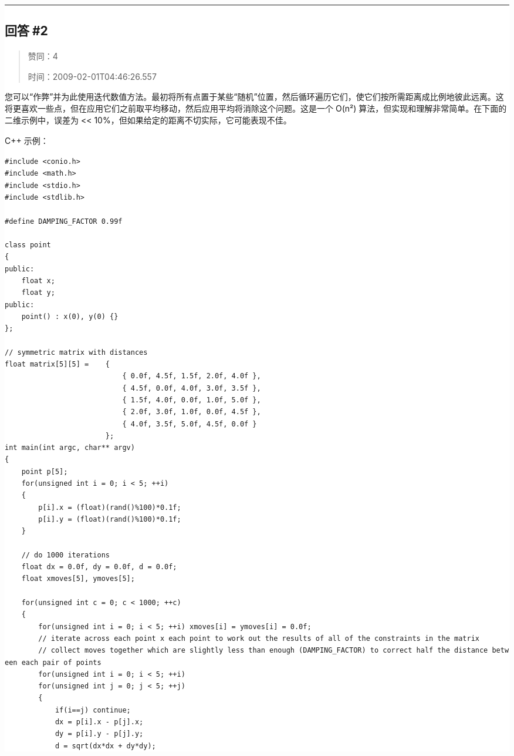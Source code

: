 * * *

## 回答 #2

> 赞同：4
> 
> 时间：2009-02-01T04:46:26.557

您可以“作弊”并为此使用迭代数值方法。最初将所有点置于某些“随机”位置，然后循环遍历它们，使它们按所需距离成比例地彼此远离。这将更喜欢一些点，但在应用它们之前取平均移动，然后应用平均将消除这个问题。这是一个 O(n²) 算法，但实现和理解非常简单。在下面的二维示例中，误差为 << 10%，但如果给定的距离不切实际，它可能表现不佳。

C++ 示例：

```
#include <conio.h>
#include <math.h>
#include <stdio.h>
#include <stdlib.h>

#define DAMPING_FACTOR 0.99f

class point
{
public:
    float x;
    float y;
public:
    point() : x(0), y(0) {}
};

// symmetric matrix with distances
float matrix[5][5] =    {
                            { 0.0f, 4.5f, 1.5f, 2.0f, 4.0f },
                            { 4.5f, 0.0f, 4.0f, 3.0f, 3.5f },
                            { 1.5f, 4.0f, 0.0f, 1.0f, 5.0f },
                            { 2.0f, 3.0f, 1.0f, 0.0f, 4.5f },
                            { 4.0f, 3.5f, 5.0f, 4.5f, 0.0f }
                        };
int main(int argc, char** argv)
{
    point p[5];
    for(unsigned int i = 0; i < 5; ++i)
    {
        p[i].x = (float)(rand()%100)*0.1f;
        p[i].y = (float)(rand()%100)*0.1f;
    }

    // do 1000 iterations
    float dx = 0.0f, dy = 0.0f, d = 0.0f;
    float xmoves[5], ymoves[5];

    for(unsigned int c = 0; c < 1000; ++c)
    {
        for(unsigned int i = 0; i < 5; ++i) xmoves[i] = ymoves[i] = 0.0f;
        // iterate across each point x each point to work out the results of all of the constraints in the matrix
        // collect moves together which are slightly less than enough (DAMPING_FACTOR) to correct half the distance between each pair of points
        for(unsigned int i = 0; i < 5; ++i)
        for(unsigned int j = 0; j < 5; ++j)
        {
            if(i==j) continue;
            dx = p[i].x - p[j].x;
            dy = p[i].y - p[j].y;
            d = sqrt(dx*dx + dy*dy);
```